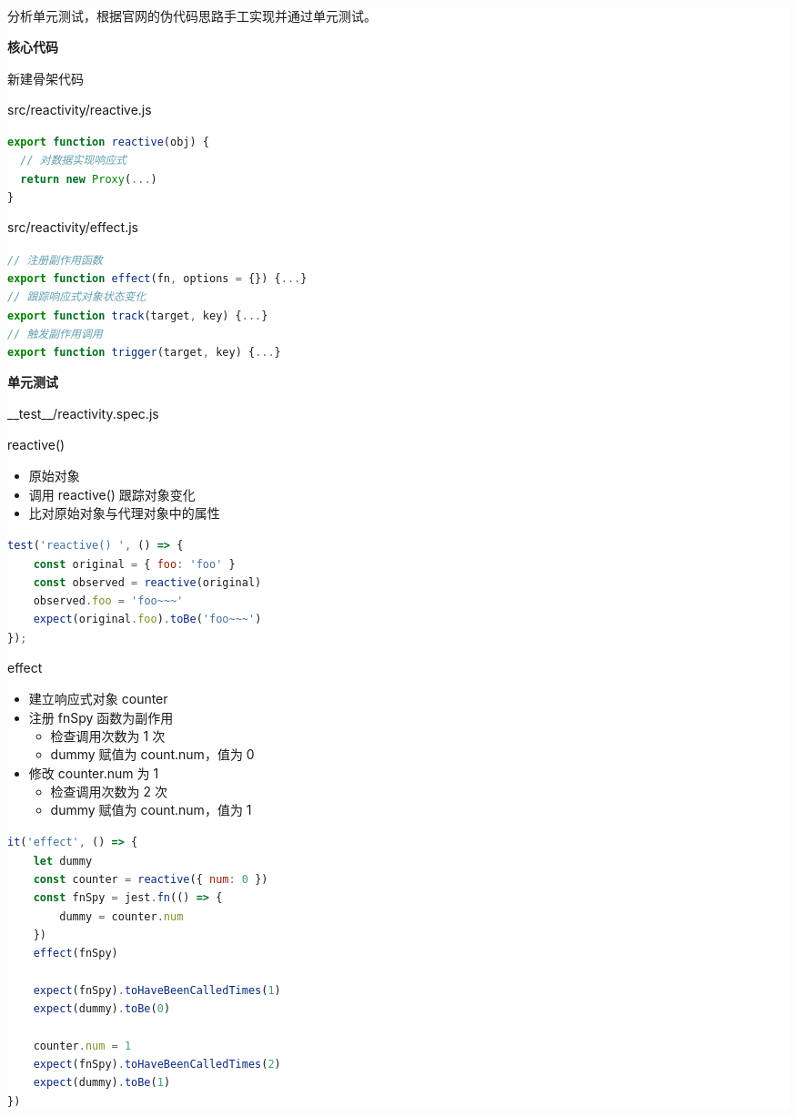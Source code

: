 分析单元测试，根据官网的伪代码思路手工实现并通过单元测试。

**核心代码**

新建骨架代码

src/reactivity/reactive.js

```js
export function reactive(obj) {
  // 对数据实现响应式
  return new Proxy(...)
}
```

src/reactivity/effect.js

```js
// 注册副作用函数
export function effect(fn, options = {}) {...}
// 跟踪响应式对象状态变化
export function track(target, key) {...}
// 触发副作用调用
export function trigger(target, key) {...}
```

**单元测试**

\_\_test\_\_/reactivity.spec.js

reactive()

- 原始对象
- 调用 reactive() 跟踪对象变化
- 比对原始对象与代理对象中的属性

```js
test('reactive() ', () => {
    const original = { foo: 'foo' }
    const observed = reactive(original)
    observed.foo = 'foo~~~'
    expect(original.foo).toBe('foo~~~')
});
```

effect

- 建立响应式对象 counter
- 注册 fnSpy 函数为副作用
  - 检查调用次数为 1 次
  - dummy 赋值为 count.num，值为 0
- 修改 counter.num 为 1
  - 检查调用次数为 2 次
  - dummy 赋值为 count.num，值为 1 

```js
it('effect', () => {
    let dummy
    const counter = reactive({ num: 0 })
    const fnSpy = jest.fn(() => {
        dummy = counter.num
    })
    effect(fnSpy)

    expect(fnSpy).toHaveBeenCalledTimes(1)
    expect(dummy).toBe(0)

    counter.num = 1
    expect(fnSpy).toHaveBeenCalledTimes(2)
    expect(dummy).toBe(1)
})
```